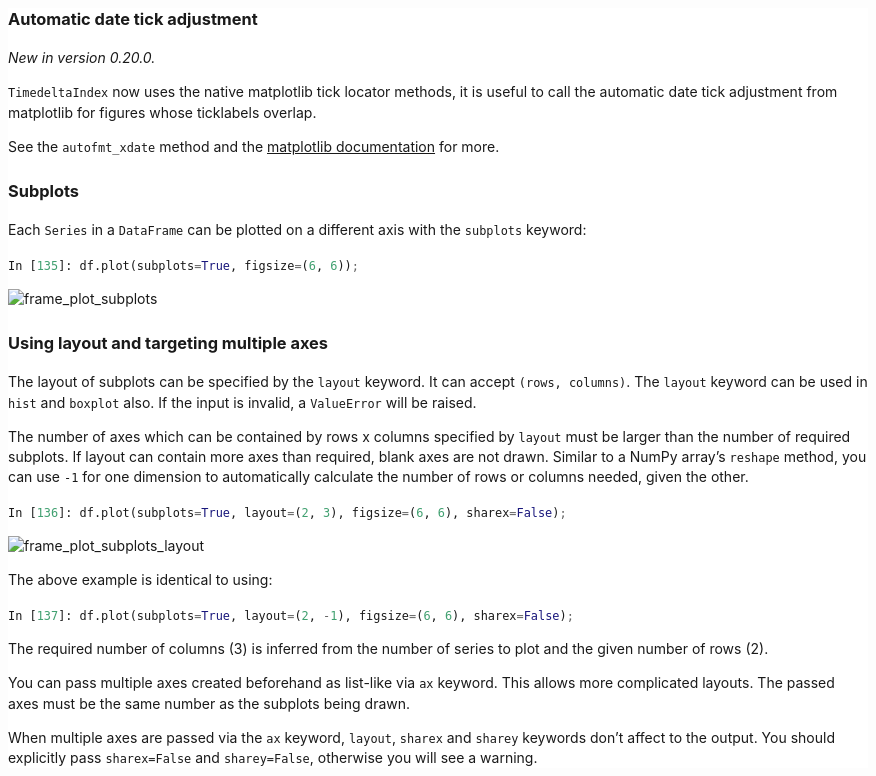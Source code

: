 ### Automatic date tick adjustment

*New in version 0.20.0.* 

``TimedeltaIndex`` now uses the native matplotlib
tick locator methods, it is useful to call the automatic
date tick adjustment from matplotlib for figures whose ticklabels overlap.

See the ``autofmt_xdate`` method and the
[matplotlib documentation](http://matplotlib.org/users/recipes.html#fixing-common-date-annoyances) for more.

### Subplots

Each ``Series`` in a ``DataFrame`` can be plotted on a different axis
with the ``subplots`` keyword:

``` python
In [135]: df.plot(subplots=True, figsize=(6, 6));
```

![frame_plot_subplots](https://static.pypandas.cn/public/static/images/frame_plot_subplots.png)

### Using layout and targeting multiple axes

The layout of subplots can be specified by the ``layout`` keyword. It can accept
``(rows, columns)``. The ``layout`` keyword can be used in
``hist`` and ``boxplot`` also. If the input is invalid, a ``ValueError`` will be raised.

The number of axes which can be contained by rows x columns specified by ``layout`` must be
larger than the number of required subplots. If layout can contain more axes than required,
blank axes are not drawn. Similar to a NumPy array’s ``reshape`` method, you
can use ``-1`` for one dimension to automatically calculate the number of rows
or columns needed, given the other.

``` python
In [136]: df.plot(subplots=True, layout=(2, 3), figsize=(6, 6), sharex=False);
```

![frame_plot_subplots_layout](https://static.pypandas.cn/public/static/images/frame_plot_subplots_layout.png)

The above example is identical to using:

``` python
In [137]: df.plot(subplots=True, layout=(2, -1), figsize=(6, 6), sharex=False);
```

The required number of columns (3) is inferred from the number of series to plot
and the given number of rows (2).

You can pass multiple axes created beforehand as list-like via ``ax`` keyword.
This allows more complicated layouts.
The passed axes must be the same number as the subplots being drawn.

When multiple axes are passed via the ``ax`` keyword, ``layout``, ``sharex`` and ``sharey`` keywords
don’t affect to the output. You should explicitly pass ``sharex=False`` and ``sharey=False``,
otherwise you will see a warning.
